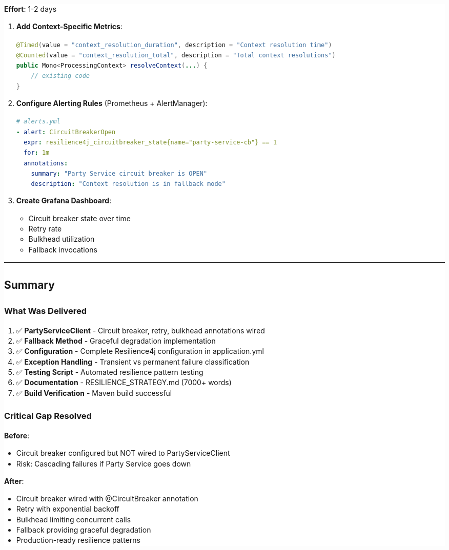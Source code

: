 **Effort**: 1-2 days

1. **Add Context-Specific Metrics**:
   ```java
   @Timed(value = "context_resolution_duration", description = "Context resolution time")
   @Counted(value = "context_resolution_total", description = "Total context resolutions")
   public Mono<ProcessingContext> resolveContext(...) {
       // existing code
   }
   ```

2. **Configure Alerting Rules** (Prometheus + AlertManager):
   ```yaml
   # alerts.yml
   - alert: CircuitBreakerOpen
     expr: resilience4j_circuitbreaker_state{name="party-service-cb"} == 1
     for: 1m
     annotations:
       summary: "Party Service circuit breaker is OPEN"
       description: "Context resolution is in fallback mode"
   ```

3. **Create Grafana Dashboard**:
   - Circuit breaker state over time
   - Retry rate
   - Bulkhead utilization
   - Fallback invocations

---

## Summary

### What Was Delivered

1. ✅ **PartyServiceClient** - Circuit breaker, retry, bulkhead annotations wired
2. ✅ **Fallback Method** - Graceful degradation implementation
3. ✅ **Configuration** - Complete Resilience4j configuration in application.yml
4. ✅ **Exception Handling** - Transient vs permanent failure classification
5. ✅ **Testing Script** - Automated resilience pattern testing
6. ✅ **Documentation** - RESILIENCE_STRATEGY.md (7000+ words)
7. ✅ **Build Verification** - Maven build successful

### Critical Gap Resolved

**Before**:
- Circuit breaker configured but NOT wired to PartyServiceClient
- Risk: Cascading failures if Party Service goes down

**After**:
- Circuit breaker wired with @CircuitBreaker annotation
- Retry with exponential backoff
- Bulkhead limiting concurrent calls
- Fallback providing graceful degradation
- Production-ready resilience patterns
